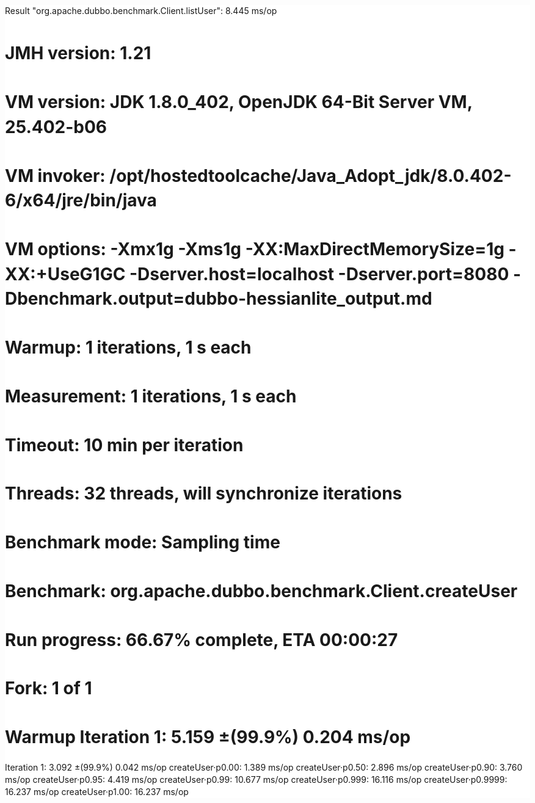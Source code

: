 
Result "org.apache.dubbo.benchmark.Client.listUser":
  8.445 ms/op


# JMH version: 1.21
# VM version: JDK 1.8.0_402, OpenJDK 64-Bit Server VM, 25.402-b06
# VM invoker: /opt/hostedtoolcache/Java_Adopt_jdk/8.0.402-6/x64/jre/bin/java
# VM options: -Xmx1g -Xms1g -XX:MaxDirectMemorySize=1g -XX:+UseG1GC -Dserver.host=localhost -Dserver.port=8080 -Dbenchmark.output=dubbo-hessianlite_output.md
# Warmup: 1 iterations, 1 s each
# Measurement: 1 iterations, 1 s each
# Timeout: 10 min per iteration
# Threads: 32 threads, will synchronize iterations
# Benchmark mode: Sampling time
# Benchmark: org.apache.dubbo.benchmark.Client.createUser

# Run progress: 66.67% complete, ETA 00:00:27
# Fork: 1 of 1
# Warmup Iteration   1: 5.159 ±(99.9%) 0.204 ms/op
Iteration   1: 3.092 ±(99.9%) 0.042 ms/op
                 createUser·p0.00:   1.389 ms/op
                 createUser·p0.50:   2.896 ms/op
                 createUser·p0.90:   3.760 ms/op
                 createUser·p0.95:   4.419 ms/op
                 createUser·p0.99:   10.677 ms/op
                 createUser·p0.999:  16.116 ms/op
                 createUser·p0.9999: 16.237 ms/op
                 createUser·p1.00:   16.237 ms/op
